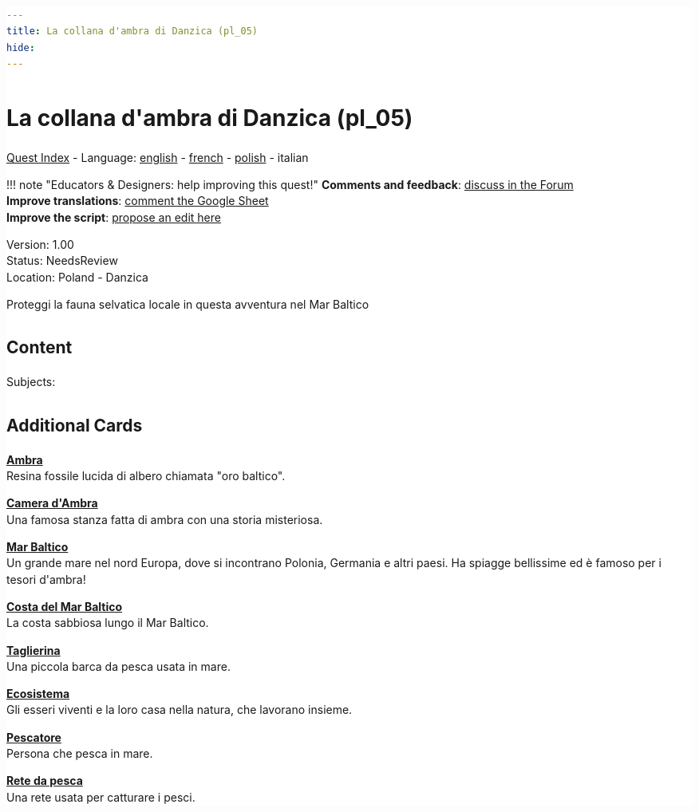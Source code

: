 ```yaml
---
title: La collana d'ambra di Danzica (pl_05)
hide:
---
```


# La collana d'ambra di Danzica (pl_05)
[Quest Index](./index.it.md) - Language: [english](./pl_05.md) - [french](./pl_05.fr.md) - [polish](./pl_05.pl.md) - italian

!!! note "Educators & Designers: help improving this quest!"
    **Comments and feedback**: [discuss in the Forum](https://antura.discourse.group/t/pl-05-the-amber-necklace-of-gdansk/36/1)  
    **Improve translations**: [comment the Google Sheet](https://docs.google.com/spreadsheets/d/1FPFOy8CHor5ArSg57xMuPAG7WM27-ecDOiU-OmtHgjw/edit?gid=224592228#gid=224592228)  
    **Improve the script**: [propose an edit here](https://github.com/vgwb/Antura/blob/main/Assets/_discover/_quests/PL_05%20Baltic%20Sea/PL_05%20Baltic%20Sea%20-%20Yarn%20Script.yarn)  

Version: 1.00  
Status: NeedsReview  
Location: Poland - Danzica

Proteggi la fauna selvatica locale in questa avventura nel Mar Baltico

## Content
Subjects: 


## Additional Cards
**[Ambra](./../cards/index.md#amber)**  
Resina fossile lucida di albero chiamata "oro baltico".  

**[Camera d'Ambra](./../cards/index.md#amber_room)**  
Una famosa stanza fatta di ambra con una storia misteriosa.  

**[Mar Baltico](./../cards/index.md#baltic_sea)**  
Un grande mare nel nord Europa, dove si incontrano Polonia, Germania e altri paesi. Ha spiagge bellissime ed è famoso per i tesori d'ambra!  

**[Costa del Mar Baltico](./../cards/index.md#baltic_sea_coast)**  
La costa sabbiosa lungo il Mar Baltico.  

**[Taglierina](./../cards/index.md#cutter)**  
Una piccola barca da pesca usata in mare.  

**[Ecosistema](./../cards/index.md#ecosystem)**  
Gli esseri viventi e la loro casa nella natura, che lavorano insieme.  

**[Pescatore](./../cards/index.md#fisherman)**  
Persona che pesca in mare.  

**[Rete da pesca](./../cards/index.md#fishing_net)**  
Una rete usata per catturare i pesci.  
